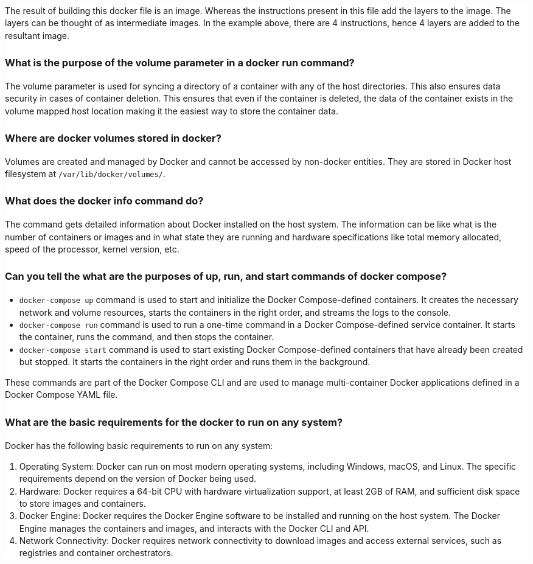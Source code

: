 The result of building this docker file is an image. Whereas the instructions present in this file add the layers to the image. The layers can be thought of as intermediate images. In the example above, there are 4 instructions, hence 4 layers are added to the resultant image.

### What is the purpose of the volume parameter in a docker run command?

The volume parameter is used for syncing a directory of a container with any of the host directories. This also ensures data security in cases of container deletion. This ensures that even if the container is deleted, the data of the container exists in the volume mapped host location making it the easiest way to store the container data.

### Where are docker volumes stored in docker?

Volumes are created and managed by Docker and cannot be accessed by non-docker entities. They are stored in Docker host filesystem at `/var/lib/docker/volumes/`.

### What does the docker info command do?

The command gets detailed information about Docker installed on the host system. The information can be like what is the number of containers or images and in what state they are running and hardware specifications like total memory allocated, speed of the processor, kernel version, etc.

### Can you tell the what are the purposes of up, run, and start commands of docker compose?

- `docker-compose up` command is used to start and initialize the Docker Compose-defined containers. It creates the necessary network and volume resources, starts the containers in the right order, and streams the logs to the console.
- `docker-compose run` command is used to run a one-time command in a Docker Compose-defined service container. It starts the container, runs the command, and then stops the container.
- `docker-compose start` command is used to start existing Docker Compose-defined containers that have already been created but stopped. It starts the containers in the right order and runs them in the background.

These commands are part of the Docker Compose CLI and are used to manage multi-container Docker applications defined in a Docker Compose YAML file.

### What are the basic requirements for the docker to run on any system?

Docker has the following basic requirements to run on any system:

1. Operating System: Docker can run on most modern operating systems, including Windows, macOS, and Linux. The specific requirements depend on the version of Docker being used.
2. Hardware: Docker requires a 64-bit CPU with hardware virtualization support, at least 2GB of RAM, and sufficient disk space to store images and containers.
3. Docker Engine: Docker requires the Docker Engine software to be installed and running on the host system. The Docker Engine manages the containers and images, and interacts with the Docker CLI and API.
4. Network Connectivity: Docker requires network connectivity to download images and access external services, such as registries and container orchestrators.
